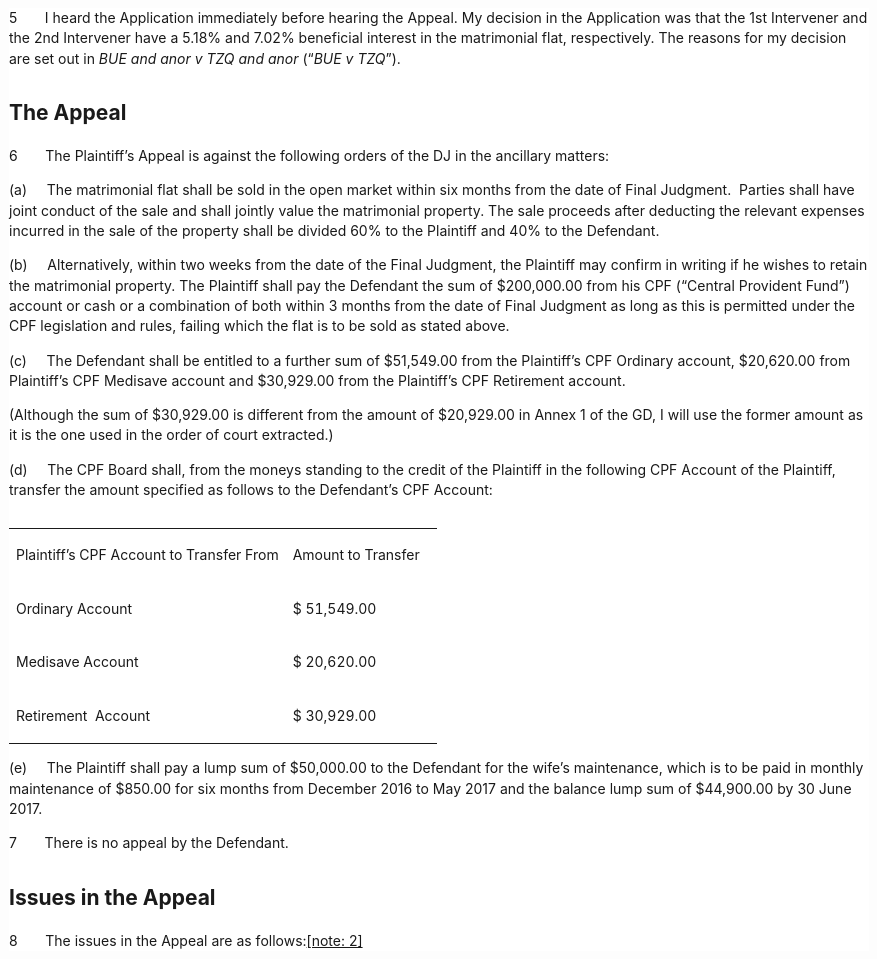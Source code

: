 5       I heard the Application immediately before hearing the Appeal. My decision in the Application was that the 1st Intervener and the 2nd Intervener have a 5.18% and 7.02% beneficial interest in the matrimonial flat, respectively. The reasons for my decision are set out in _BUE and anor v TZQ and anor_ (“_BUE v TZQ_”).

## The Appeal

6       The Plaintiff’s Appeal is against the following orders of the DJ in the ancillary matters:

(a)     The matrimonial flat shall be sold in the open market within six months from the date of Final Judgment.  Parties shall have joint conduct of the sale and shall jointly value the matrimonial property. The sale proceeds after deducting the relevant expenses incurred in the sale of the property shall be divided 60% to the Plaintiff and 40% to the Defendant.

(b)     Alternatively, within two weeks from the date of the Final Judgment, the Plaintiff may confirm in writing if he wishes to retain the matrimonial property. The Plaintiff shall pay the Defendant the sum of $200,000.00 from his CPF (“Central Provident Fund”) account or cash or a combination of both within 3 months from the date of Final Judgment as long as this is permitted under the CPF legislation and rules, failing which the flat is to be sold as stated above.

(c)     The Defendant shall be entitled to a further sum of $51,549.00 from the Plaintiff’s CPF Ordinary account, $20,620.00 from Plaintiff’s CPF Medisave account and $30,929.00 from the Plaintiff’s CPF Retirement account.

(Although the sum of $30,929.00 is different from the amount of $20,929.00 in Annex 1 of the GD, I will use the former amount as it is the one used in the order of court extracted.)

(d)     The CPF Board shall, from the moneys standing to the credit of the Plaintiff in the following CPF Account of the Plaintiff, transfer the amount specified as follows to the Defendant’s CPF Account:

<table align="left" cellpadding="0" cellspacing="0" class="Judg-2-tblr" frame="all" pgwide="1"><colgroup><col width="64.58%"> <col width="35.42%"> </colgroup><tbody><tr><td align="left" class="br" rowspan="1" valign="top"><p class="Table-Heading-Center">Plaintiff’s CPF Account to Transfer From</p></td><td align="left" class="b" rowspan="1" valign="top"><p class="Table-Heading-Center">Amount to Transfer&nbsp;</p></td></tr><tr><td align="left" class="br" rowspan="1" valign="top"><p align="justify" class="Table-Para-1">Ordinary Account</p></td><td align="left" class="b" rowspan="1" valign="top"><p align="justify" class="Table-Para-1">$ 51,549.00</p></td></tr><tr><td align="left" class="br" rowspan="1" valign="top"><p align="justify" class="Table-Para-1">Medisave Account</p></td><td align="left" class="b" rowspan="1" valign="top"><p align="justify" class="Table-Para-1">$ 20,620.00</p></td></tr><tr><td align="left" class="r" rowspan="1" valign="top"><p align="justify" class="Table-Para-1">Retirement&nbsp; Account</p></td><td align="left" class="" rowspan="1" valign="top"><p align="justify" class="Table-Para-1">$ 30,929.00</p></td></tr></tbody></table>

  
  

(e)     The Plaintiff shall pay a lump sum of $50,000.00 to the Defendant for the wife’s maintenance, which is to be paid in monthly maintenance of $850.00 for six months from December 2016 to May 2017 and the balance lump sum of $44,900.00 by 30 June 2017.

7       There is no appeal by the Defendant.

## Issues in the Appeal

8       The issues in the Appeal are as follows:[\[note: 2\]](#Ftn_2)
